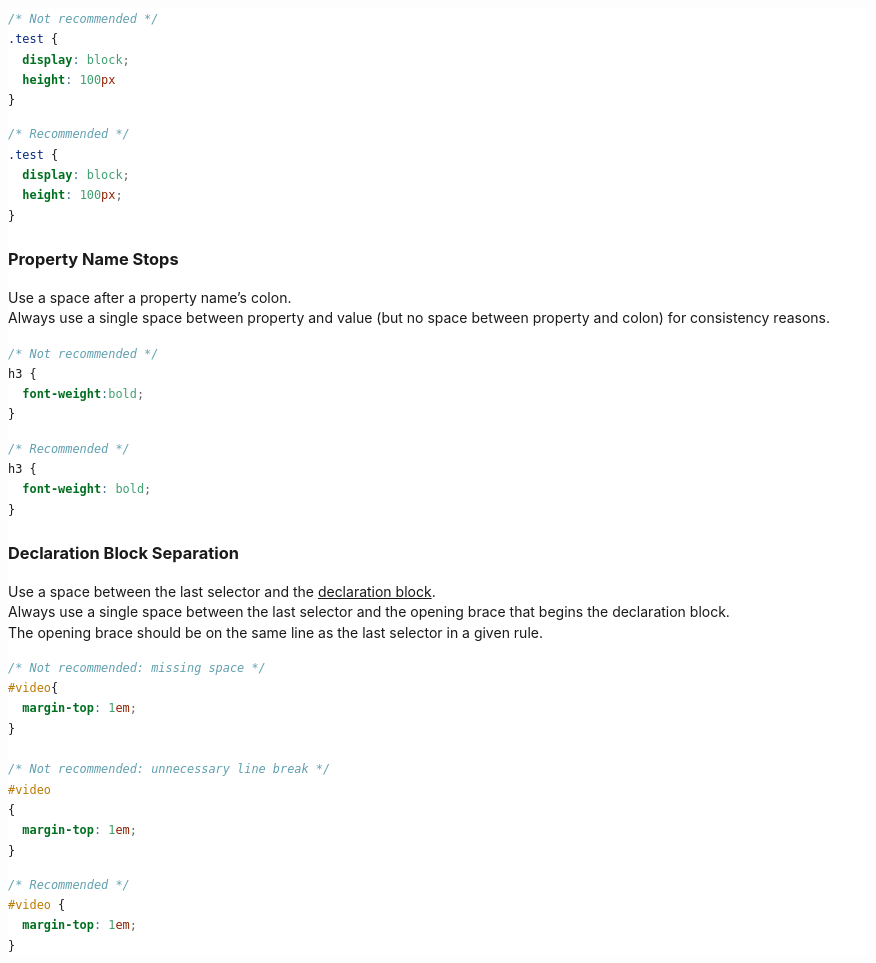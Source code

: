 ```css
/* Not recommended */
.test {
  display: block;
  height: 100px
}
```
```css
/* Recommended */
.test {
  display: block;
  height: 100px;
}
```


### Property Name Stops

Use a space after a property name’s colon.  
Always use a single space between property and value (but no space between property and colon) for consistency reasons.

```css
/* Not recommended */
h3 {
  font-weight:bold;
}
```
```css
/* Recommended */
h3 {
  font-weight: bold;
}
```

### Declaration Block Separation

Use a space between the last selector and the [declaration block](https://www.w3.org/TR/CSS21/syndata.html#rule-sets).  
Always use a single space between the last selector and the opening brace that begins the declaration block.  
The opening brace should be on the same line as the last selector in a given rule.

```css
/* Not recommended: missing space */
#video{
  margin-top: 1em;
}

/* Not recommended: unnecessary line break */
#video
{
  margin-top: 1em;
}
```
```css
/* Recommended */
#video {
  margin-top: 1em;
}
```
